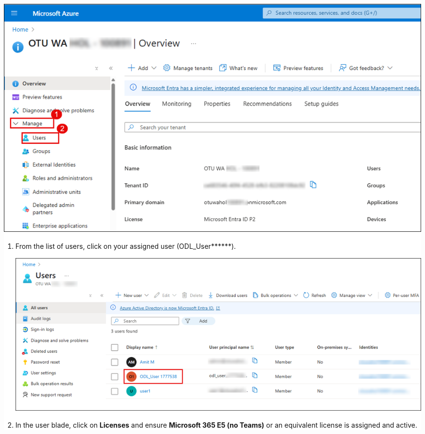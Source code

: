    ![](./media/g-1-2.png)

1. From the list of users, click on your assigned user (ODL_User******).
  
   ![](./media/g-1-3.png)

1. In the user blade, click on **Licenses** and ensure **Microsoft 365 E5 (no Teams)** or an equivalent license is assigned and active.
  